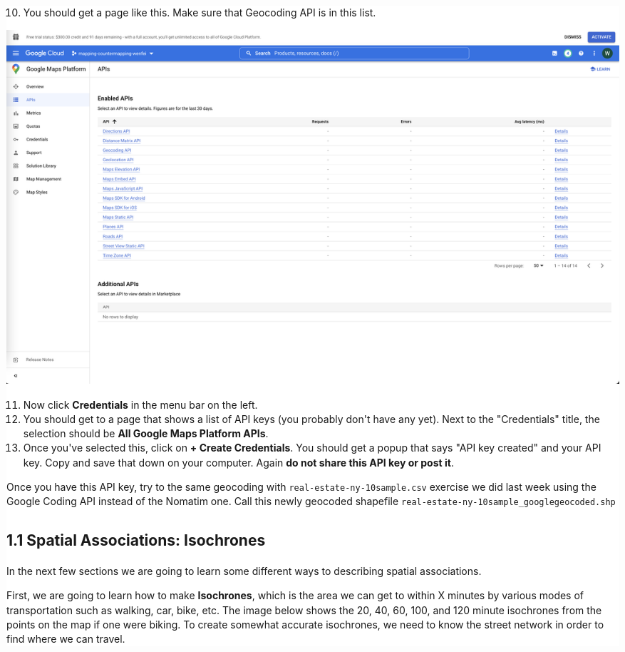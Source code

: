 10. You should get a page like this. Make sure that Geocoding API is in this list.
<p align='center'>
<img src="../Images/cloud_enableapipage.png" width="1000"
</p>

11. Now click **Credentials** in the menu bar on the left.
12. You should get to a page that shows a list of API keys (you probably don't have any yet). Next to the "Credentials" title, the selection should be **All Google Maps Platform APIs**.
13. Once you've selected this, click on **+ Create Credentials**. You should get a popup that says "API key created" and your API key. Copy and save that down on your computer. Again **do not share this API key or post it**.

Once you have this API key, try to the same geocoding with `real-estate-ny-10sample.csv` exercise we did last week using the Google Coding API instead of the Nomatim one. Call this newly geocoded shapefile `real-estate-ny-10sample_googlegeocoded.shp`


## 1.1 Spatial Associations: Isochrones
In the next few sections we are going to learn some different ways to describing spatial associations.

First, we are going to learn how to make **Isochrones**, which is the area we can get to within X minutes by various modes of transportation such as walking, car, bike, etc. The image below shows the 20, 40, 60, 100, and 120 minute isochrones from the points on the map if one were biking. To create somewhat accurate isochrones, we need to know the street network in order to find where we can travel.
